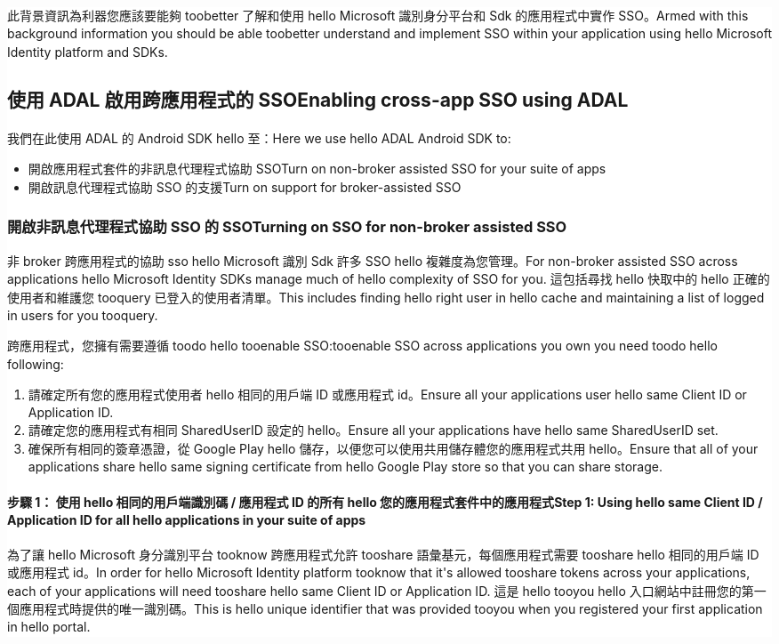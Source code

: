 <span data-ttu-id="7c5c0-175">此背景資訊為利器您應該要能夠 toobetter 了解和使用 hello Microsoft 識別身分平台和 Sdk 的應用程式中實作 SSO。</span><span class="sxs-lookup"><span data-stu-id="7c5c0-175">Armed with this background information you should be able toobetter understand and implement SSO within your application using hello Microsoft Identity platform and SDKs.</span></span>

## <a name="enabling-cross-app-sso-using-adal"></a><span data-ttu-id="7c5c0-176">使用 ADAL 啟用跨應用程式的 SSO</span><span class="sxs-lookup"><span data-stu-id="7c5c0-176">Enabling cross-app SSO using ADAL</span></span>
<span data-ttu-id="7c5c0-177">我們在此使用 ADAL 的 Android SDK hello 至：</span><span class="sxs-lookup"><span data-stu-id="7c5c0-177">Here we use hello ADAL Android SDK to:</span></span>

* <span data-ttu-id="7c5c0-178">開啟應用程式套件的非訊息代理程式協助 SSO</span><span class="sxs-lookup"><span data-stu-id="7c5c0-178">Turn on non-broker assisted SSO for your suite of apps</span></span>
* <span data-ttu-id="7c5c0-179">開啟訊息代理程式協助 SSO 的支援</span><span class="sxs-lookup"><span data-stu-id="7c5c0-179">Turn on support for broker-assisted SSO</span></span>

### <a name="turning-on-sso-for-non-broker-assisted-sso"></a><span data-ttu-id="7c5c0-180">開啟非訊息代理程式協助 SSO 的 SSO</span><span class="sxs-lookup"><span data-stu-id="7c5c0-180">Turning on SSO for non-broker assisted SSO</span></span>
<span data-ttu-id="7c5c0-181">非 broker 跨應用程式的協助 sso hello Microsoft 識別 Sdk 許多 SSO hello 複雜度為您管理。</span><span class="sxs-lookup"><span data-stu-id="7c5c0-181">For non-broker assisted SSO across applications hello Microsoft Identity SDKs manage much of hello complexity of SSO for you.</span></span> <span data-ttu-id="7c5c0-182">這包括尋找 hello 快取中的 hello 正確的使用者和維護您 tooquery 已登入的使用者清單。</span><span class="sxs-lookup"><span data-stu-id="7c5c0-182">This includes finding hello right user in hello cache and maintaining a list of logged in users for you tooquery.</span></span>

<span data-ttu-id="7c5c0-183">跨應用程式，您擁有需要遵循 toodo hello tooenable SSO:</span><span class="sxs-lookup"><span data-stu-id="7c5c0-183">tooenable SSO across applications you own you need toodo hello following:</span></span>

1. <span data-ttu-id="7c5c0-184">請確定所有您的應用程式使用者 hello 相同的用戶端 ID 或應用程式 id。</span><span class="sxs-lookup"><span data-stu-id="7c5c0-184">Ensure all your applications user hello same Client ID or Application ID.</span></span>
2. <span data-ttu-id="7c5c0-185">請確定您的應用程式有相同 SharedUserID 設定的 hello。</span><span class="sxs-lookup"><span data-stu-id="7c5c0-185">Ensure all your applications have hello same SharedUserID set.</span></span>
3. <span data-ttu-id="7c5c0-186">確保所有相同的簽章憑證，從 Google Play hello 儲存，以便您可以使用共用儲存體您的應用程式共用 hello。</span><span class="sxs-lookup"><span data-stu-id="7c5c0-186">Ensure that all of your applications share hello same signing certificate from hello Google Play store so that you can share storage.</span></span>

#### <a name="step-1-using-hello-same-client-id--application-id-for-all-hello-applications-in-your-suite-of-apps"></a><span data-ttu-id="7c5c0-187">步驟 1： 使用 hello 相同的用戶端識別碼 / 應用程式 ID 的所有 hello 您的應用程式套件中的應用程式</span><span class="sxs-lookup"><span data-stu-id="7c5c0-187">Step 1: Using hello same Client ID / Application ID for all hello applications in your suite of apps</span></span>
<span data-ttu-id="7c5c0-188">為了讓 hello Microsoft 身分識別平台 tooknow 跨應用程式允許 tooshare 語彙基元，每個應用程式需要 tooshare hello 相同的用戶端 ID 或應用程式 id。</span><span class="sxs-lookup"><span data-stu-id="7c5c0-188">In order for hello Microsoft Identity platform tooknow that it's allowed tooshare tokens across your applications, each of your applications will need tooshare hello same Client ID or Application ID.</span></span> <span data-ttu-id="7c5c0-189">這是 hello tooyou hello 入口網站中註冊您的第一個應用程式時提供的唯一識別碼。</span><span class="sxs-lookup"><span data-stu-id="7c5c0-189">This is hello unique identifier that was provided tooyou when you registered your first application in hello portal.</span></span>
